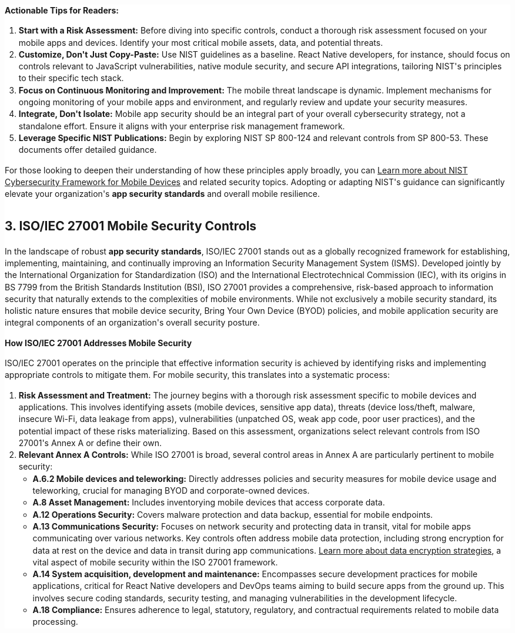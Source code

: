 **Actionable Tips for Readers:**

1.  **Start with a Risk Assessment:** Before diving into specific controls, conduct a thorough risk assessment focused on your mobile apps and devices. Identify your most critical mobile assets, data, and potential threats.
2.  **Customize, Don't Just Copy-Paste:** Use NIST guidelines as a baseline. React Native developers, for instance, should focus on controls relevant to JavaScript vulnerabilities, native module security, and secure API integrations, tailoring NIST's principles to their specific tech stack.
3.  **Focus on Continuous Monitoring and Improvement:** The mobile threat landscape is dynamic. Implement mechanisms for ongoing monitoring of your mobile apps and environment, and regularly review and update your security measures.
4.  **Integrate, Don't Isolate:** Mobile app security should be an integral part of your overall cybersecurity strategy, not a standalone effort. Ensure it aligns with your enterprise risk management framework.
5.  **Leverage Specific NIST Publications:** Begin by exploring NIST SP 800-124 and relevant controls from SP 800-53. These documents offer detailed guidance.

For those looking to deepen their understanding of how these principles apply broadly, you can [Learn more about NIST Cybersecurity Framework for Mobile Devices](https://codepushgo.com/blog/category/security/) and related security topics. Adopting or adapting NIST's guidance can significantly elevate your organization's **app security standards** and overall mobile resilience.

## 3. ISO/IEC 27001 Mobile Security Controls

In the landscape of robust **app security standards**, ISO/IEC 27001 stands out as a globally recognized framework for establishing, implementing, maintaining, and continually improving an Information Security Management System (ISMS). Developed jointly by the International Organization for Standardization (ISO) and the International Electrotechnical Commission (IEC), with its origins in BS 7799 from the British Standards Institution (BSI), ISO 27001 provides a comprehensive, risk-based approach to information security that naturally extends to the complexities of mobile environments. While not exclusively a mobile security standard, its holistic nature ensures that mobile device security, Bring Your Own Device (BYOD) policies, and mobile application security are integral components of an organization's overall security posture.

**How ISO/IEC 27001 Addresses Mobile Security**

ISO/IEC 27001 operates on the principle that effective information security is achieved by identifying risks and implementing appropriate controls to mitigate them. For mobile security, this translates into a systematic process:

1.  **Risk Assessment and Treatment:** The journey begins with a thorough risk assessment specific to mobile devices and applications. This involves identifying assets (mobile devices, sensitive app data), threats (device loss/theft, malware, insecure Wi-Fi, data leakage from apps), vulnerabilities (unpatched OS, weak app code, poor user practices), and the potential impact of these risks materializing. Based on this assessment, organizations select relevant controls from ISO 27001's Annex A or define their own.
2.  **Relevant Annex A Controls:** While ISO 27001 is broad, several control areas in Annex A are particularly pertinent to mobile security:
    *   **A.6.2 Mobile devices and teleworking:** Directly addresses policies and security measures for mobile device usage and teleworking, crucial for managing BYOD and corporate-owned devices.
    *   **A.8 Asset Management:** Includes inventorying mobile devices that access corporate data.
    *   **A.12 Operations Security:** Covers malware protection and data backup, essential for mobile endpoints.
    *   **A.13 Communications Security:** Focuses on network security and protecting data in transit, vital for mobile apps communicating over various networks. Key controls often address mobile data protection, including strong encryption for data at rest on the device and data in transit during app communications. [Learn more about data encryption strategies](https://codepushgo.com/blog/category/data-encryption/), a vital aspect of mobile security within the ISO 27001 framework.
    *   **A.14 System acquisition, development and maintenance:** Encompasses secure development practices for mobile applications, critical for React Native developers and DevOps teams aiming to build secure apps from the ground up. This involves secure coding standards, security testing, and managing vulnerabilities in the development lifecycle.
    *   **A.18 Compliance:** Ensures adherence to legal, statutory, regulatory, and contractual requirements related to mobile data processing.